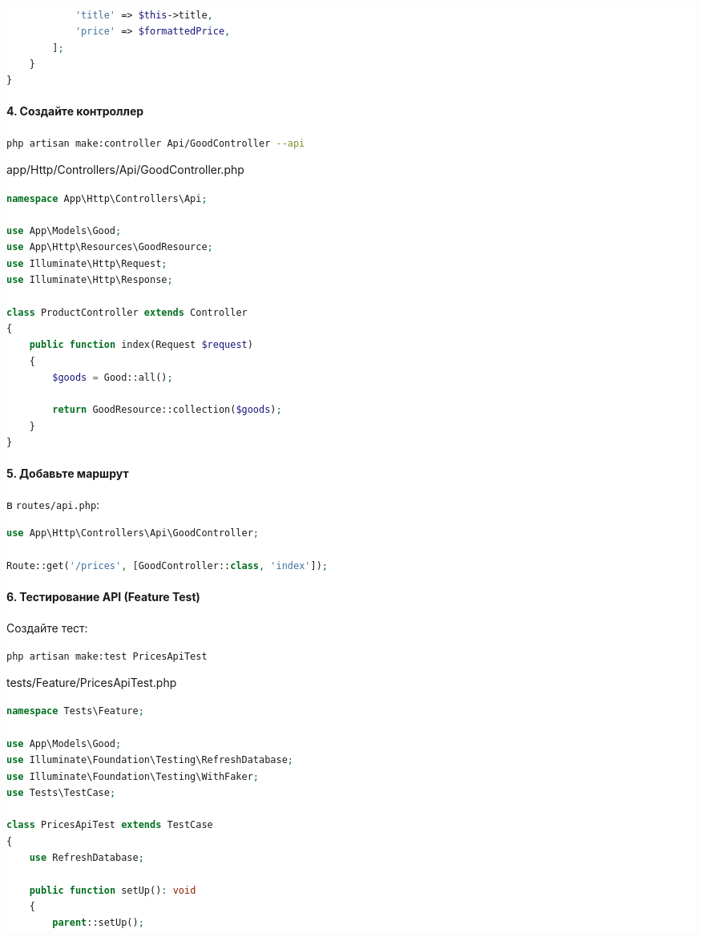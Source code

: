 ```php
            'title' => $this->title,
            'price' => $formattedPrice,
        ];
    }
}
```

<h4>4. Создайте контроллер</h4>

```bash
php artisan make:controller Api/GoodController --api
```

app/Http/Controllers/Api/GoodController.php

```php
namespace App\Http\Controllers\Api;

use App\Models\Good;
use App\Http\Resources\GoodResource;
use Illuminate\Http\Request;
use Illuminate\Http\Response;

class ProductController extends Controller
{
    public function index(Request $request)
    {
        $goods = Good::all();

        return GoodResource::collection($goods);
    }
}
```

<h4>5. Добавьте маршрут</h4>

в `routes/api.php`:

```php
use App\Http\Controllers\Api\GoodController;

Route::get('/prices', [GoodController::class, 'index']);
```

<h4>6. Тестирование API (Feature Test)</h4>


Создайте тест:

```bash
php artisan make:test PricesApiTest
```

tests/Feature/PricesApiTest.php

```php
namespace Tests\Feature;

use App\Models\Good;
use Illuminate\Foundation\Testing\RefreshDatabase;
use Illuminate\Foundation\Testing\WithFaker;
use Tests\TestCase;

class PricesApiTest extends TestCase
{
    use RefreshDatabase;

    public function setUp(): void
    {
        parent::setUp();

```